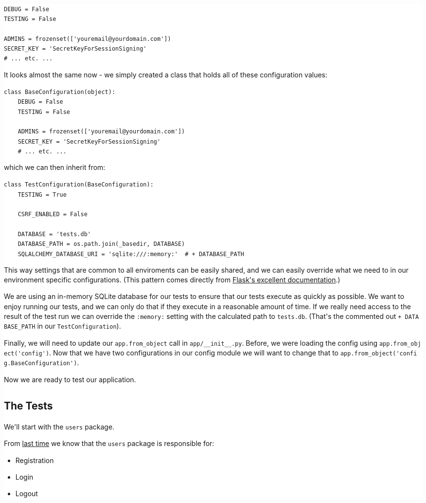     DEBUG = False
    TESTING = False

    ADMINS = frozenset(['youremail@yourdomain.com'])
    SECRET_KEY = 'SecretKeyForSessionSigning'
    # ... etc. ...

It looks almost the same now - we simply created a class that holds all of these configuration values:

    class BaseConfiguration(object):
        DEBUG = False
        TESTING = False

        ADMINS = frozenset(['youremail@yourdomain.com'])
        SECRET_KEY = 'SecretKeyForSessionSigning'
        # ... etc. ...

which we can then inherit from:

    class TestConfiguration(BaseConfiguration):
        TESTING = True

        CSRF_ENABLED = False

        DATABASE = 'tests.db'
        DATABASE_PATH = os.path.join(_basedir, DATABASE)
        SQLALCHEMY_DATABASE_URI = 'sqlite:///:memory:'  # + DATABASE_PATH

This way settings that are common to all enviroments can be easily shared, and we can easily override what we need to in our environment specific configurations.  (This pattern comes directly from [Flask's excellent documentation][config].)

We are using an in-memory SQLite database for our tests to ensure that our tests execute as quickly as possible.  We want to enjoy running our tests, and we can only do that if they execute in a reasonable amount of time.  If we really need access to the result of the test run we can override the `:memory:` setting with the calculated path to `tests.db`. (That's the commented out `+ DATABASE_PATH` in our `TestConfiguration`).

Finally, we will need to update our `app.from_object` call in `app/__init__.py`.  Before, we were loading the config using `app.from_object('config')`.  Now that we have two configurations in our config module we will want to change that to `app.from_object('config.BaseConfiguration')`.

Now we are ready to test our application.

## The Tests

We'll start with the `users` package.

From [last time][Part II] we know that the `users` package is responsible for:

- Registration
- Login
- Logout


  [Part I]: http://www.realpython.com/blog/python/python-web-applications-with-flask-part-i/
  [Part II]: http://www.realpython.com/blog/python/python-web-applications-with-flask-part-ii-app-creation/
  [repository]: https://github.com/mjhea0/flask-tracking
  [TDD]: http://en.wikipedia.org/wiki/Test-driven_development
  [config]: http://flask.pocoo.org/docs/config/#development-production
  [FT]: http://pythonhosted.org/Flask-Testing/
  [unit]: http://docs.python.org/2/library/unittest.html
  [test client]: http://flask.pocoo.org/docs/api/#flask.Flask.test_client
  [test context]: http://flask.pocoo.org/docs/testing/#keeping-the-context-around
  [freegeo]: http://freegeoip.net/
  [mock]: http://mock.readthedocs.org/en/latest/
  [mock.patch]: http://mock.readthedocs.org/en/latest/patch.html
  [werkzeug.builder]: http://werkzeug.pocoo.org/docs/test/#werkzeug.test.EnvironBuilder
  [pdb]: http://docs.python.org/2/library/pdb.html
  [wtforms cv]: http://wtforms.readthedocs.org/en/latest/validators.html#custom-validators
  [loglevels]: http://docs.python.org/2/howto/logging.html#when-to-use-logging
  [app.before_request]: http://flask.pocoo.org/docs/api/#flask.Flask.before_request
  [app.teardown_request]: http://flask.pocoo.org/docs/api/#flask.Flask.teardown_request
  [logging.filter]: http://docs.python.org/2/library/logging.html#filter-objects
  [context.log]: http://docs.python.org/2/howto/logging-cookbook.html#filters-contextual
  [logging.formatter]: http://docs.python.org/2/library/logging.html#formatter-objects
  [error.mail]: http://flask.pocoo.org/docs/errorhandling/#error-mails
  [multithreaded.logging]: http://stackoverflow.com/q/8616617/135978
  [rotating.loghandler]: http://docs.python.org/2/library/logging.handlers.html#timedrotatingfilehandler